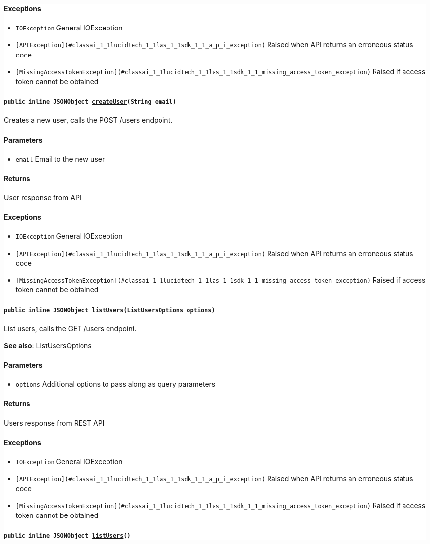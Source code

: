 #### Exceptions
* `IOException` General IOException 

* `[APIException](#classai_1_1lucidtech_1_1las_1_1sdk_1_1_a_p_i_exception)` Raised when API returns an erroneous status code 

* `[MissingAccessTokenException](#classai_1_1lucidtech_1_1las_1_1sdk_1_1_missing_access_token_exception)` Raised if access token cannot be obtained

#### `public inline JSONObject `[`createUser`](#classai_1_1lucidtech_1_1las_1_1sdk_1_1_client_1aaa2b082e4d1ee85ba6f33c84e3e08251)`(String email)` 

Creates a new user, calls the POST /users endpoint.

#### Parameters
* `email` Email to the new user 

#### Returns
User response from API 

#### Exceptions
* `IOException` General IOException 

* `[APIException](#classai_1_1lucidtech_1_1las_1_1sdk_1_1_a_p_i_exception)` Raised when API returns an erroneous status code 

* `[MissingAccessTokenException](#classai_1_1lucidtech_1_1las_1_1sdk_1_1_missing_access_token_exception)` Raised if access token cannot be obtained

#### `public inline JSONObject `[`listUsers`](#classai_1_1lucidtech_1_1las_1_1sdk_1_1_client_1ae9068989f2589270f09d40cf3db6efa8)`(`[`ListUsersOptions`](#classai_1_1lucidtech_1_1las_1_1sdk_1_1_list_users_options)` options)` 

List users, calls the GET /users endpoint.

**See also**: [ListUsersOptions](#classai_1_1lucidtech_1_1las_1_1sdk_1_1_list_users_options)

#### Parameters
* `options` Additional options to pass along as query parameters 

#### Returns
Users response from REST API 

#### Exceptions
* `IOException` General IOException 

* `[APIException](#classai_1_1lucidtech_1_1las_1_1sdk_1_1_a_p_i_exception)` Raised when API returns an erroneous status code 

* `[MissingAccessTokenException](#classai_1_1lucidtech_1_1las_1_1sdk_1_1_missing_access_token_exception)` Raised if access token cannot be obtained

#### `public inline JSONObject `[`listUsers`](#classai_1_1lucidtech_1_1las_1_1sdk_1_1_client_1a3bb98bbab09c2a7cd472dafaa3f82f5b)`()` 
